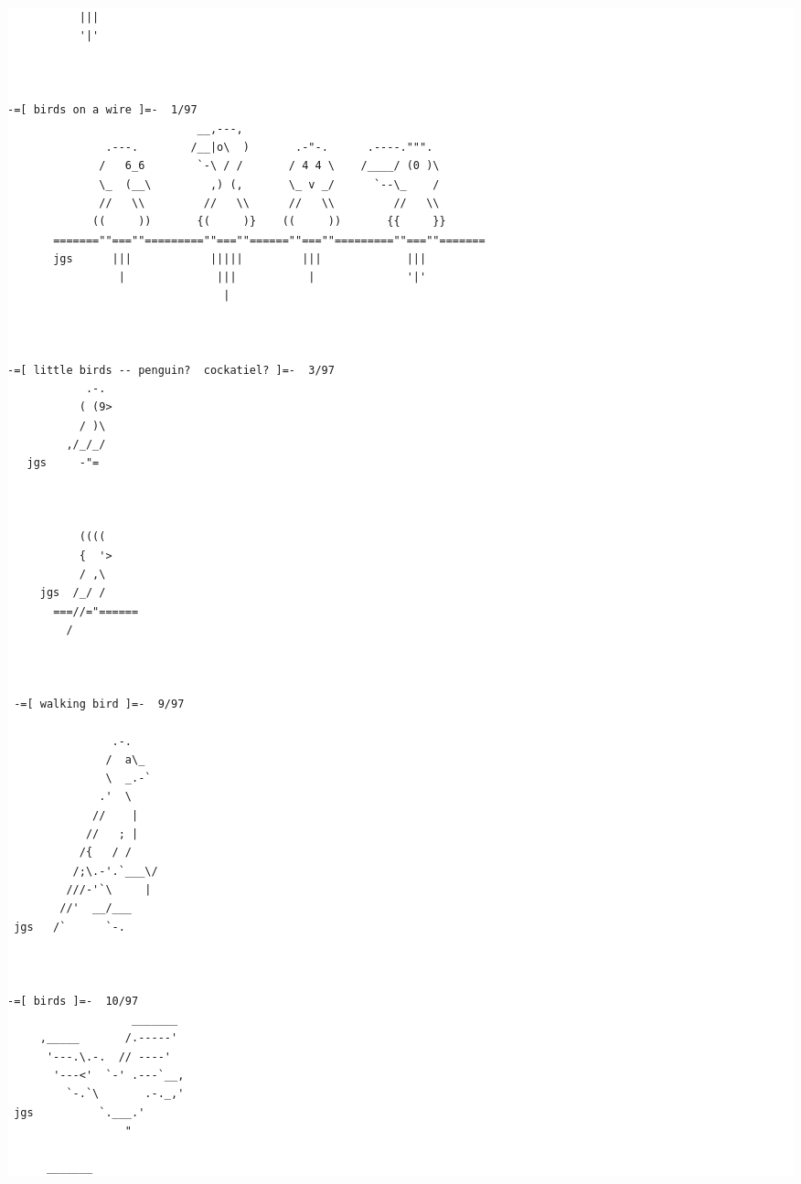 ```text
           |||
           '|'

 

-=[ birds on a wire ]=-  1/97       
                             __,---,
               .---.        /__|o\  )       .-"-.      .----.""".
              /   6_6        `-\ / /       / 4 4 \    /____/ (0 )\
              \_  (__\         ,) (,       \_ v _/      `--\_    /
              //   \\         //   \\      //   \\         //   \\
             ((     ))       {(     )}    ((     ))       {{     }}
       =======""===""=========""===""======""===""=========""===""=======
       jgs      |||            |||||         |||             |||
                 |              |||           |              '|'
                                 |

 

-=[ little birds -- penguin?  cockatiel? ]=-  3/97
            .-.
           ( (9>
           / )\
         ,/_/_/
   jgs     -"=

 

           ((((
           {  '>
           / ,\
     jgs  /_/ /
       ===//="======
         /

 

 -=[ walking bird ]=-  9/97

                .-.
               /  a\_
               \  _.-`
              .'  \
             //    |
            //   ; |
           /{   / /
          /;\.-'.`___\/
         ///-'`\     |
        //'  __/___
 jgs   /`      `-.

 

-=[ birds ]=-  10/97
                   _______
     ,_____       /.-----'
      '---.\.-.  // ----'
       '---<'  `-' .---`__,
         `-.`\       .-._,'
 jgs          `.___.'
                  "

      _______
```